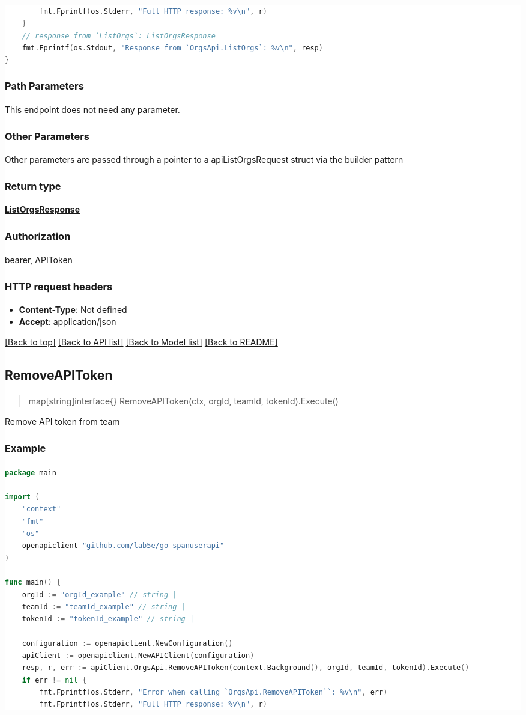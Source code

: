 ```go
        fmt.Fprintf(os.Stderr, "Full HTTP response: %v\n", r)
    }
    // response from `ListOrgs`: ListOrgsResponse
    fmt.Fprintf(os.Stdout, "Response from `OrgsApi.ListOrgs`: %v\n", resp)
}
```

### Path Parameters

This endpoint does not need any parameter.

### Other Parameters

Other parameters are passed through a pointer to a apiListOrgsRequest struct via the builder pattern


### Return type

[**ListOrgsResponse**](ListOrgsResponse.md)

### Authorization

[bearer](../README.md#bearer), [APIToken](../README.md#APIToken)

### HTTP request headers

- **Content-Type**: Not defined
- **Accept**: application/json

[[Back to top]](#) [[Back to API list]](../README.md#documentation-for-api-endpoints)
[[Back to Model list]](../README.md#documentation-for-models)
[[Back to README]](../README.md)


## RemoveAPIToken

> map[string]interface{} RemoveAPIToken(ctx, orgId, teamId, tokenId).Execute()

Remove API token from team



### Example

```go
package main

import (
    "context"
    "fmt"
    "os"
    openapiclient "github.com/lab5e/go-spanuserapi"
)

func main() {
    orgId := "orgId_example" // string | 
    teamId := "teamId_example" // string | 
    tokenId := "tokenId_example" // string | 

    configuration := openapiclient.NewConfiguration()
    apiClient := openapiclient.NewAPIClient(configuration)
    resp, r, err := apiClient.OrgsApi.RemoveAPIToken(context.Background(), orgId, teamId, tokenId).Execute()
    if err != nil {
        fmt.Fprintf(os.Stderr, "Error when calling `OrgsApi.RemoveAPIToken``: %v\n", err)
        fmt.Fprintf(os.Stderr, "Full HTTP response: %v\n", r)
```